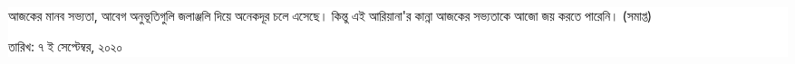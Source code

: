 আজকের মানব সভ্যতা, আবেগ অনুভূতিগুলি জলাঞ্জলি দিয়ে অনেকদূর চলে এসেছে। কিন্তু এই আরিয়ানা'র কান্না আজকের সভ্যতাকে আজো জয় করতে পারেনি।
(সমাপ্ত)



তারিখ: ৭ ই সেপ্টেম্বর, ২০২০